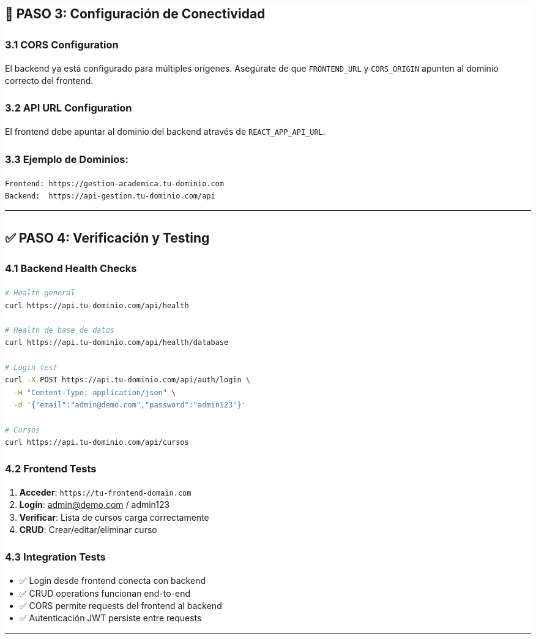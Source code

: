 ## 🔗 PASO 3: Configuración de Conectividad

### 3.1 CORS Configuration

El backend ya está configurado para múltiples orígenes. Asegúrate de que `FRONTEND_URL` y `CORS_ORIGIN` apunten al dominio correcto del frontend.

### 3.2 API URL Configuration

El frontend debe apuntar al dominio del backend através de `REACT_APP_API_URL`.

### 3.3 Ejemplo de Dominios:

```
Frontend: https://gestion-academica.tu-dominio.com
Backend:  https://api-gestion.tu-dominio.com/api
```

---

## ✅ PASO 4: Verificación y Testing

### 4.1 Backend Health Checks

```bash
# Health general
curl https://api.tu-dominio.com/api/health

# Health de base de datos
curl https://api.tu-dominio.com/api/health/database

# Login test
curl -X POST https://api.tu-dominio.com/api/auth/login \
  -H "Content-Type: application/json" \
  -d '{"email":"admin@demo.com","password":"admin123"}'

# Cursos
curl https://api.tu-dominio.com/api/cursos
```

### 4.2 Frontend Tests

1. **Acceder**: `https://tu-frontend-domain.com`
2. **Login**: admin@demo.com / admin123
3. **Verificar**: Lista de cursos carga correctamente
4. **CRUD**: Crear/editar/eliminar curso

### 4.3 Integration Tests

- ✅ Login desde frontend conecta con backend
- ✅ CRUD operations funcionan end-to-end
- ✅ CORS permite requests del frontend al backend
- ✅ Autenticación JWT persiste entre requests

---